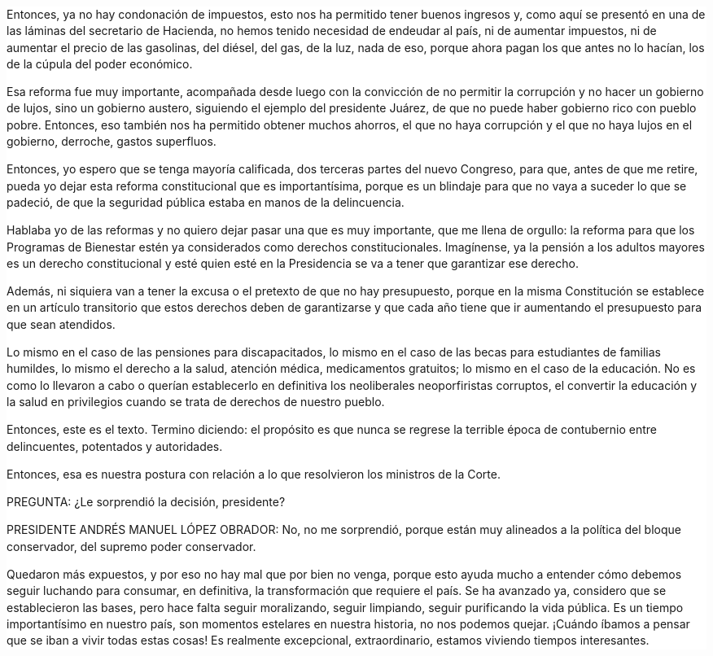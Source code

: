 Entonces, ya no hay condonación de impuestos, esto nos ha permitido tener
buenos ingresos y, como aquí se presentó en una de las láminas del secretario
de Hacienda, no hemos tenido necesidad de endeudar al país, ni de aumentar
impuestos, ni de aumentar el precio de las gasolinas, del diésel, del gas, de
la luz, nada de eso, porque ahora pagan los que antes no lo hacían, los de la
cúpula del poder económico.

Esa reforma fue muy importante, acompañada desde luego con la convicción de no
permitir la corrupción y no hacer un gobierno de lujos, sino un gobierno
austero, siguiendo el ejemplo del presidente Juárez, de que no puede haber
gobierno rico con pueblo pobre. Entonces, eso también nos ha permitido obtener
muchos ahorros, el que no haya corrupción y el que no haya lujos en el
gobierno, derroche, gastos superfluos.

Entonces, yo espero que se tenga mayoría calificada, dos terceras partes del
nuevo Congreso, para que, antes de que me retire, pueda yo dejar esta reforma
constitucional que es importantísima, porque es un blindaje para que no vaya a
suceder lo que se padeció, de que la seguridad pública estaba en manos de la
delincuencia.

Hablaba yo de las reformas y no quiero dejar pasar una que es muy importante,
que me llena de orgullo: la reforma para que los Programas de Bienestar estén
ya considerados como derechos constitucionales. Imagínense, ya la pensión a
los adultos mayores es un derecho constitucional y esté quien esté en la
Presidencia se va a tener que garantizar ese derecho.

Además, ni siquiera van a tener la excusa o el pretexto de que no hay
presupuesto, porque en la misma Constitución se establece en un artículo
transitorio que estos derechos deben de garantizarse y que cada año tiene que
ir aumentando el presupuesto para que sean atendidos.

Lo mismo en el caso de las pensiones para discapacitados, lo mismo en el caso
de las becas para estudiantes de familias humildes, lo mismo el derecho a la
salud, atención médica, medicamentos gratuitos; lo mismo en el caso de la
educación. No es como lo llevaron a cabo o querían establecerlo en definitiva
los neoliberales neoporfiristas corruptos, el convertir la educación y la
salud en privilegios cuando se trata de derechos de nuestro pueblo.

Entonces, este es el texto. Termino diciendo: el propósito es que nunca se
regrese la terrible época de contubernio entre delincuentes, potentados y
autoridades.

Entonces, esa es nuestra postura con relación a lo que resolvieron los
ministros de la Corte.

PREGUNTA: ¿Le sorprendió la decisión, presidente?

PRESIDENTE ANDRÉS MANUEL LÓPEZ OBRADOR: No, no me sorprendió, porque están muy
alineados a la política del bloque conservador, del supremo poder conservador.

Quedaron más expuestos, y por eso no hay mal que por bien no venga, porque
esto ayuda mucho a entender cómo debemos seguir luchando para consumar, en
definitiva, la transformación que requiere el país. Se ha avanzado ya,
considero que se establecieron las bases, pero hace falta seguir moralizando,
seguir limpiando, seguir purificando la vida pública. Es un tiempo
importantísimo en nuestro país, son momentos estelares en nuestra historia, no
nos podemos quejar. ¡Cuándo íbamos a pensar que se iban a vivir todas estas
cosas! Es realmente excepcional, extraordinario, estamos viviendo tiempos
interesantes.
